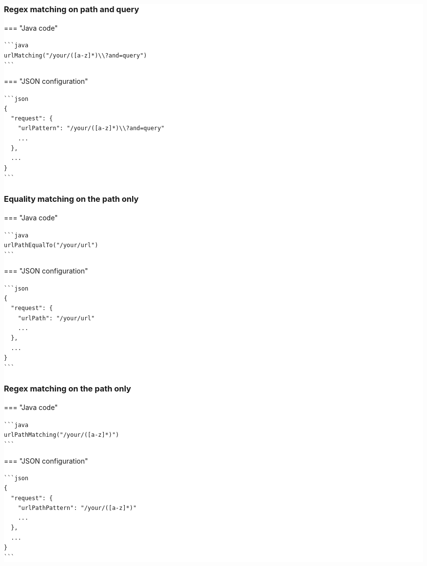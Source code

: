 ### Regex matching on path and query

=== "Java code"

    ```java
    urlMatching("/your/([a-z]*)\\?and=query")
    ```

=== "JSON configuration"

    ```json
    {
      "request": {
        "urlPattern": "/your/([a-z]*)\\?and=query"
        ...
      },
      ...
    }
    ```

### Equality matching on the path only

=== "Java code"

    ```java
    urlPathEqualTo("/your/url")
    ```

=== "JSON configuration"

    ```json
    {
      "request": {
        "urlPath": "/your/url"
        ...
      },
      ...
    }
    ```

### Regex matching on the path only

=== "Java code"

    ```java
    urlPathMatching("/your/([a-z]*)")
    ```

=== "JSON configuration"

    ```json
    {
      "request": {
        "urlPathPattern": "/your/([a-z]*)"
        ...
      },
      ...
    }
    ```
